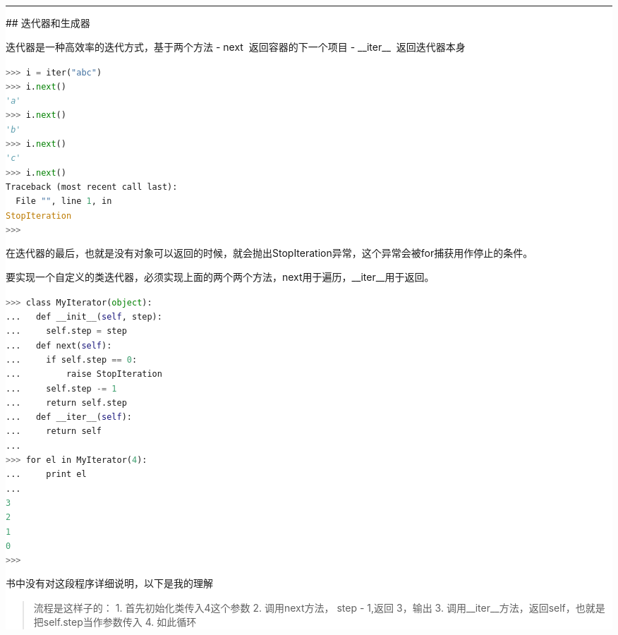 ----

## 迭代器和生成器

迭代器是一种高效率的迭代方式，基于两个方法
- next  返回容器的下一个项目
- \_\_iter\_\_  返回迭代器本身

```python
>>> i = iter("abc")
>>> i.next()
'a'
>>> i.next()
'b'
>>> i.next()
'c'
>>> i.next()
Traceback (most recent call last):
  File "", line 1, in 
StopIteration
>>> 

```

在迭代器的最后，也就是没有对象可以返回的时候，就会抛出StopIteration异常，这个异常会被for捕获用作停止的条件。


要实现一个自定义的类迭代器，必须实现上面的两个两个方法，next用于遍历，\_\_iter\_\_用于返回。

```python
>>> class MyIterator(object):
...   def __init__(self, step):
...     self.step = step
...   def next(self):
...     if self.step == 0:
...         raise StopIteration
...     self.step -= 1
...     return self.step
...   def __iter__(self):
...     return self
... 
>>> for el in MyIterator(4):
...     print el
... 
3
2
1
0
>>> 

```
书中没有对这段程序详细说明，以下是我的理解
>流程是这样子的：
1. 首先初始化类传入4这个参数
2. 调用next方法， step - 1,返回 3，输出
3. 调用\_\_iter\_\_方法，返回self，也就是把self.step当作参数传入
4. 如此循环

